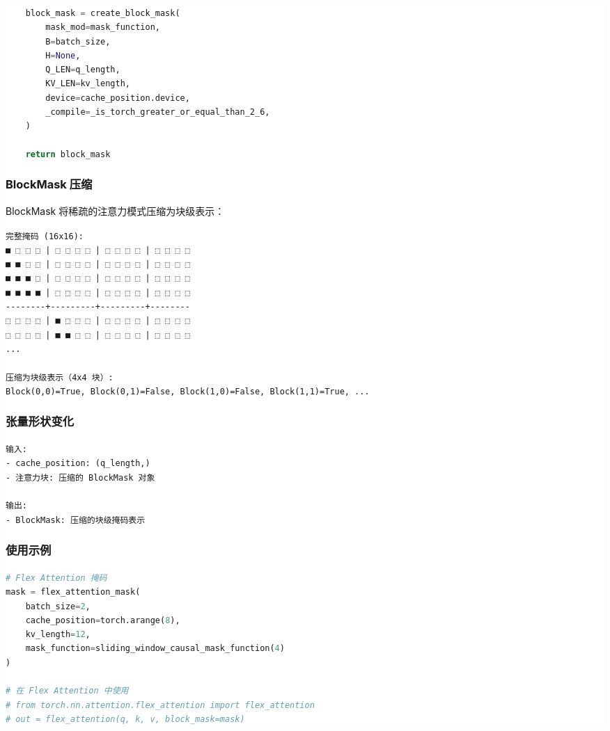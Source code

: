 ```python
    block_mask = create_block_mask(
        mask_mod=mask_function,
        B=batch_size,
        H=None,
        Q_LEN=q_length,
        KV_LEN=kv_length,
        device=cache_position.device,
        _compile=_is_torch_greater_or_equal_than_2_6,
    )

    return block_mask
```

### BlockMask 压缩

BlockMask 将稀疏的注意力模式压缩为块级表示：

```
完整掩码 (16x16):
■ ⬚ ⬚ ⬚ | ⬚ ⬚ ⬚ ⬚ | ⬚ ⬚ ⬚ ⬚ | ⬚ ⬚ ⬚ ⬚
■ ■ ⬚ ⬚ | ⬚ ⬚ ⬚ ⬚ | ⬚ ⬚ ⬚ ⬚ | ⬚ ⬚ ⬚ ⬚
■ ■ ■ ⬚ | ⬚ ⬚ ⬚ ⬚ | ⬚ ⬚ ⬚ ⬚ | ⬚ ⬚ ⬚ ⬚
■ ■ ■ ■ | ⬚ ⬚ ⬚ ⬚ | ⬚ ⬚ ⬚ ⬚ | ⬚ ⬚ ⬚ ⬚
--------+---------+---------+--------
⬚ ⬚ ⬚ ⬚ | ■ ⬚ ⬚ ⬚ | ⬚ ⬚ ⬚ ⬚ | ⬚ ⬚ ⬚ ⬚
⬚ ⬚ ⬚ ⬚ | ■ ■ ⬚ ⬚ | ⬚ ⬚ ⬚ ⬚ | ⬚ ⬚ ⬚ ⬚
...

压缩为块级表示（4x4 块）:
Block(0,0)=True, Block(0,1)=False, Block(1,0)=False, Block(1,1)=True, ...
```

### 张量形状变化

```
输入:
- cache_position: (q_length,)
- 注意力块: 压缩的 BlockMask 对象

输出:
- BlockMask: 压缩的块级掩码表示
```

### 使用示例

```python
# Flex Attention 掩码
mask = flex_attention_mask(
    batch_size=2,
    cache_position=torch.arange(8),
    kv_length=12,
    mask_function=sliding_window_causal_mask_function(4)
)

# 在 Flex Attention 中使用
# from torch.nn.attention.flex_attention import flex_attention
# out = flex_attention(q, k, v, block_mask=mask)
```
